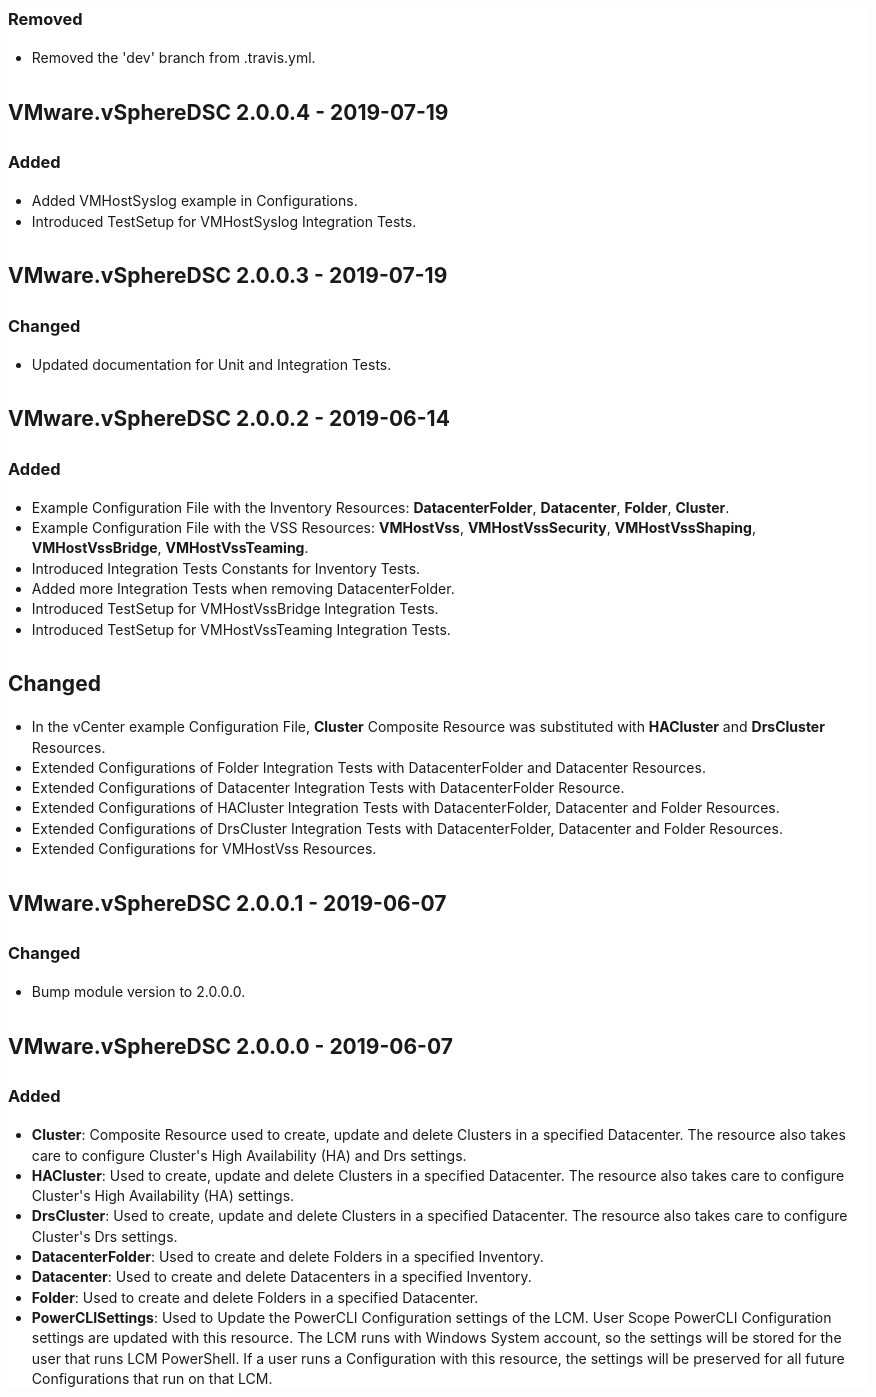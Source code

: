 ### Removed
- Removed the 'dev' branch from .travis.yml.

## VMware.vSphereDSC 2.0.0.4 - 2019-07-19
### Added
- Added VMHostSyslog example in Configurations.
- Introduced TestSetup for VMHostSyslog Integration Tests.

## VMware.vSphereDSC 2.0.0.3 - 2019-07-19
### Changed
- Updated documentation for Unit and Integration Tests.

## VMware.vSphereDSC 2.0.0.2 - 2019-06-14
### Added
- Example Configuration File with the Inventory Resources: **DatacenterFolder**, **Datacenter**, **Folder**, **Cluster**.
- Example Configuration File with the VSS Resources: **VMHostVss**, **VMHostVssSecurity**, **VMHostVssShaping**, **VMHostVssBridge**, **VMHostVssTeaming**.
- Introduced Integration Tests Constants for Inventory Tests.
- Added more Integration Tests when removing DatacenterFolder.
- Introduced TestSetup for VMHostVssBridge Integration Tests.
- Introduced TestSetup for VMHostVssTeaming Integration Tests.

## Changed
- In the vCenter example Configuration File, **Cluster** Composite Resource was substituted with **HACluster** and **DrsCluster** Resources.
- Extended Configurations of Folder Integration Tests with DatacenterFolder and Datacenter Resources.
- Extended Configurations of Datacenter Integration Tests with DatacenterFolder Resource.
- Extended Configurations of HACluster Integration Tests with DatacenterFolder, Datacenter and Folder Resources.
- Extended Configurations of DrsCluster Integration Tests with DatacenterFolder, Datacenter and Folder Resources.
- Extended Configurations for VMHostVss Resources.

## VMware.vSphereDSC 2.0.0.1 - 2019-06-07
### Changed
- Bump module version to 2.0.0.0.

## VMware.vSphereDSC 2.0.0.0 - 2019-06-07
### Added
- **Cluster**: Composite Resource used to create, update and delete Clusters in a specified Datacenter. The resource also takes care to configure Cluster's High Availability (HA) and Drs settings.
- **HACluster**: Used to create, update and delete Clusters in a specified Datacenter. The resource also takes care to configure Cluster's High Availability (HA) settings.
- **DrsCluster**: Used to create, update and delete Clusters in a specified Datacenter. The resource also takes care to configure Cluster's Drs settings.
- **DatacenterFolder**: Used to create and delete Folders in a specified Inventory.
- **Datacenter**: Used to create and delete Datacenters in a specified Inventory.
- **Folder**: Used to create and delete Folders in a specified Datacenter.
- **PowerCLISettings**: Used to Update the PowerCLI Configuration settings of the LCM. User Scope PowerCLI Configuration settings are updated with this resource. The LCM runs with Windows System account, so the settings will be stored for the user that runs LCM PowerShell. If a user runs a Configuration with this resource, the settings will be preserved for all future Configurations that run on that LCM.